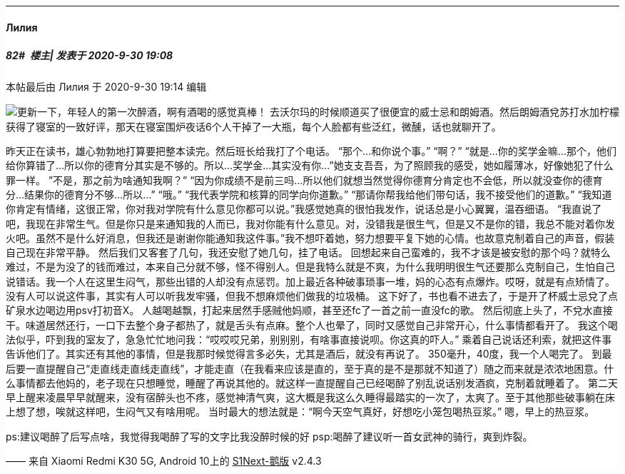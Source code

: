 





*****

####  Лилия  
##### 82#         楼主| 发表于 2020-9-30 19:08



 本帖最后由 Лилия 于 2020-9-30 19:14 编辑 

<img src="https://static.saraba1st.com/image/smiley/face2017/044.png" referrerpolicy="no-referrer">更新一下，年轻人的第一次醉酒，啊有酒喝的感觉真棒！
去沃尔玛的时候顺道买了很便宜的威士忌和朗姆酒。然后朗姆酒兌苏打水加柠檬获得了寝室的一致好评，那天在寝室围炉夜话6个人干掉了一大瓶，每个人脸都有些泛红，微醺，话也就聊开了。

昨天正在读书，雄心勃勃地打算要把整本读完。然后班长给我打了个电话。
“那个…和你说个事。”
“啊？”
“就是…你的奖学金嘛…那个，他们给你算错了…所以你的德育分其实是不够的。所以…奖学金…其实没有你…”她支支吾吾，为了照顾我的感受，她如履薄冰，好像她犯了什么罪一样。
”不是，那之前为啥通知我啊？”
“因为你成绩不是前三吗…所以他们就想当然觉得你德育分肯定也不会低，所以就没查你的德育分…结果你的德育分不够…所以…”
“哦。”
“我代表学院和核算的同学向你道歉。”
“那请你帮我给他们带句话，我不接受他们的道歉。”
“我知道你肯定有情绪，这很正常，你对我对学院有什么意见你都可以说。”我感觉她真的很怕我发作，说话总是小心翼翼，温吞细语。
“我直说了吧，我现在非常生气。但是你只是来通知我的人而已，我对你能有什么意见。对，没错我是很生气，但是又不是你的错，我总不能对着你发火吧。虽然不是什么好消息，但我还是谢谢你能通知我这件事。”我不想吓着她，努力想要平复下她的心情。也故意克制着自己的声音，假装自己现在非常平静。
然后我们又客套了几句，我还安慰了她几句，挂了电话。
回想起来自己蛮难的，我不才该是被安慰的那个吗？就特么难过，不是为没了的钱而难过，本来自己分就不够，怪不得别人。但是我特么就是不爽，为什么我明明很生气还要那么克制自己，生怕自己说错话。我一个人在这里生闷气，那些出错的人却没有点惩罚。加上最近各种破事琐事一堆，妈的心态有点爆炸。哎呀，就是有点矫情了。
没有人可以说这件事，其实有人可以听我发牢骚，但我不想麻烦他们做我的垃圾桶。
这下好了，书也看不进去了，于是开了杯威士忌兌了点矿泉水边喝边用psv打初音X。
人越喝越飘，打起来居然手感贼他妈顺，甚至还fc了一首之前一直没fc的歌。
然后彻底上头了，不兌水直接干。味道居然还行，一口下去整个身子都热了，就是舌头有点麻。整个人也晕了，同时又感觉自己非常开心，什么事情都看开了。
我这个喝法似乎，吓到我的室友了，急急忙忙地问我：“哎哎哎兄弟，别别别，有啥事直接说呗。你这真的吓人。”
乘着自己说话还利索，就把这件事告诉他们了。其实还有其他的事情，但是我那时候觉得言多必失，尤其是酒后，就没有再说了。
350毫升，40度，我一个人喝完了。
到最后要一直提醒自己“走直线走直线走直线”，才能走直（在我看来应该是直的，至于真的是不是那就不知道了）随之而来就是浓浓地困意。什么事情都去他妈的，老子现在只想睡觉，睡醒了再说其他的。就这样一直提醒自己已经喝醉了别乱说话别发酒疯，克制着就睡着了。
第二天早上醒来凌晨早早就醒来，没有宿醉头也不疼，感觉神清气爽，这大概是我这么久睡得最踏实的一次了，太爽了。至于其他那些破事躺在床上想了想，唉就这样吧，生闷气又有啥用呢。
当时最大的想法就是：“啊今天空气真好，好想吃小笼包喝热豆浆。”
嗯，早上的热豆浆。

ps:建议喝醉了后写点啥，我觉得我喝醉了写的文字比我没醉时候的好
psp:喝醉了建议听一首女武神的骑行，爽到炸裂。


—— 来自 Xiaomi Redmi K30 5G, Android 10上的 [S1Next-鹅版](https://github.com/ykrank/S1-Next/releases) v2.4.3






